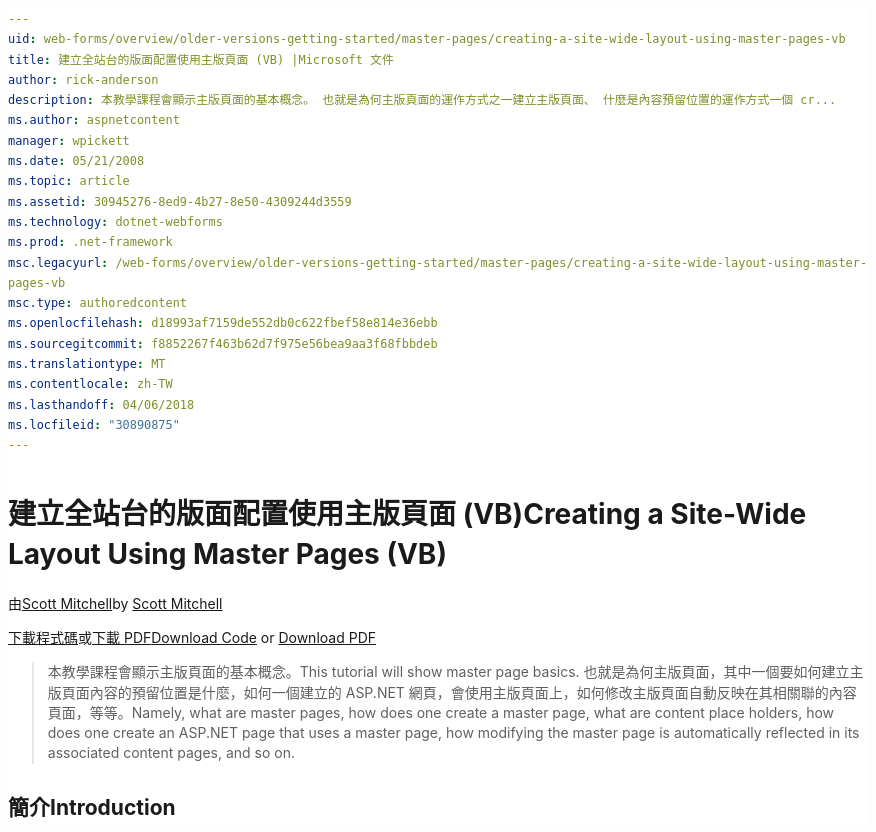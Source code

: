 ```yaml
---
uid: web-forms/overview/older-versions-getting-started/master-pages/creating-a-site-wide-layout-using-master-pages-vb
title: 建立全站台的版面配置使用主版頁面 (VB) |Microsoft 文件
author: rick-anderson
description: 本教學課程會顯示主版頁面的基本概念。 也就是為何主版頁面的運作方式之一建立主版頁面、 什麼是內容預留位置的運作方式一個 cr...
ms.author: aspnetcontent
manager: wpickett
ms.date: 05/21/2008
ms.topic: article
ms.assetid: 30945276-8ed9-4b27-8e50-4309244d3559
ms.technology: dotnet-webforms
ms.prod: .net-framework
msc.legacyurl: /web-forms/overview/older-versions-getting-started/master-pages/creating-a-site-wide-layout-using-master-pages-vb
msc.type: authoredcontent
ms.openlocfilehash: d18993af7159de552db0c622fbef58e814e36ebb
ms.sourcegitcommit: f8852267f463b62d7f975e56bea9aa3f68fbbdeb
ms.translationtype: MT
ms.contentlocale: zh-TW
ms.lasthandoff: 04/06/2018
ms.locfileid: "30890875"
---
```

<a name="creating-a-site-wide-layout-using-master-pages-vb"></a><span data-ttu-id="5e664-104">建立全站台的版面配置使用主版頁面 (VB)</span><span class="sxs-lookup"><span data-stu-id="5e664-104">Creating a Site-Wide Layout Using Master Pages (VB)</span></span>
====================
<span data-ttu-id="5e664-105">由[Scott Mitchell](https://twitter.com/ScottOnWriting)</span><span class="sxs-lookup"><span data-stu-id="5e664-105">by [Scott Mitchell](https://twitter.com/ScottOnWriting)</span></span>

<span data-ttu-id="5e664-106">[下載程式碼](http://download.microsoft.com/download/e/e/f/eef369f5-743a-4a52-908f-b6532c4ce0a4/ASPNET_MasterPages_Tutorial_01_VB.zip)或[下載 PDF](http://download.microsoft.com/download/8/f/6/8f6349e4-6554-405a-bcd7-9b094ba5089a/ASPNET_MasterPages_Tutorial_01_VB.pdf)</span><span class="sxs-lookup"><span data-stu-id="5e664-106">[Download Code](http://download.microsoft.com/download/e/e/f/eef369f5-743a-4a52-908f-b6532c4ce0a4/ASPNET_MasterPages_Tutorial_01_VB.zip) or [Download PDF](http://download.microsoft.com/download/8/f/6/8f6349e4-6554-405a-bcd7-9b094ba5089a/ASPNET_MasterPages_Tutorial_01_VB.pdf)</span></span>

> <span data-ttu-id="5e664-107">本教學課程會顯示主版頁面的基本概念。</span><span class="sxs-lookup"><span data-stu-id="5e664-107">This tutorial will show master page basics.</span></span> <span data-ttu-id="5e664-108">也就是為何主版頁面，其中一個要如何建立主版頁面內容的預留位置是什麼，如何一個建立的 ASP.NET 網頁，會使用主版頁面上，如何修改主版頁面自動反映在其相關聯的內容頁面，等等。</span><span class="sxs-lookup"><span data-stu-id="5e664-108">Namely, what are master pages, how does one create a master page, what are content place holders, how does one create an ASP.NET page that uses a master page, how modifying the master page is automatically reflected in its associated content pages, and so on.</span></span>


## <a name="introduction"></a><span data-ttu-id="5e664-109">簡介</span><span class="sxs-lookup"><span data-stu-id="5e664-109">Introduction</span></span>
